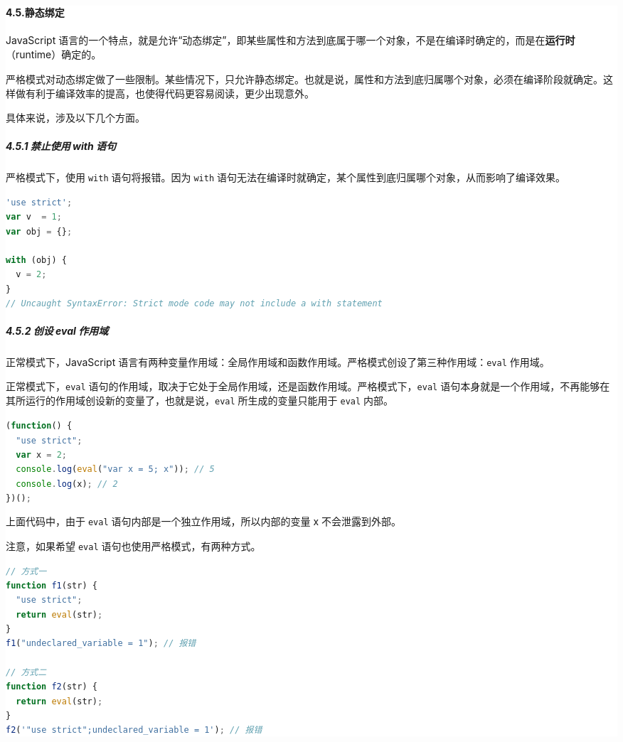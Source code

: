 #### 4.5.静态绑定

JavaScript 语言的一个特点，就是允许“动态绑定”，即某些属性和方法到底属于哪一个对象，不是在编译时确定的，而是在**运行时**（runtime）确定的。

严格模式对动态绑定做了一些限制。某些情况下，只允许静态绑定。也就是说，属性和方法到底归属哪个对象，必须在编译阶段就确定。这样做有利于编译效率的提高，也使得代码更容易阅读，更少出现意外。

具体来说，涉及以下几个方面。

##### 4.5.1 禁止使用 with 语句

严格模式下，使用 `with` 语句将报错。因为 `with` 语句无法在编译时就确定，某个属性到底归属哪个对象，从而影响了编译效果。

```javascript
'use strict';
var v  = 1;
var obj = {};

with (obj) {
  v = 2;
}
// Uncaught SyntaxError: Strict mode code may not include a with statement
```

##### 4.5.2 创设 eval 作用域

正常模式下，JavaScript 语言有两种变量作用域：全局作用域和函数作用域。严格模式创设了第三种作用域：`eval` 作用域。

正常模式下，`eval` 语句的作用域，取决于它处于全局作用域，还是函数作用域。严格模式下，`eval` 语句本身就是一个作用域，不再能够在其所运行的作用域创设新的变量了，也就是说，`eval` 所生成的变量只能用于 `eval` 内部。

```javascript
(function() {
  "use strict";
  var x = 2;
  console.log(eval("var x = 5; x")); // 5
  console.log(x); // 2
})();
```

上面代码中，由于 `eval` 语句内部是一个独立作用域，所以内部的变量 x 不会泄露到外部。

注意，如果希望 `eval` 语句也使用严格模式，有两种方式。

```javascript
// 方式一
function f1(str) {
  "use strict";
  return eval(str);
}
f1("undeclared_variable = 1"); // 报错

// 方式二
function f2(str) {
  return eval(str);
}
f2('"use strict";undeclared_variable = 1'); // 报错
```
